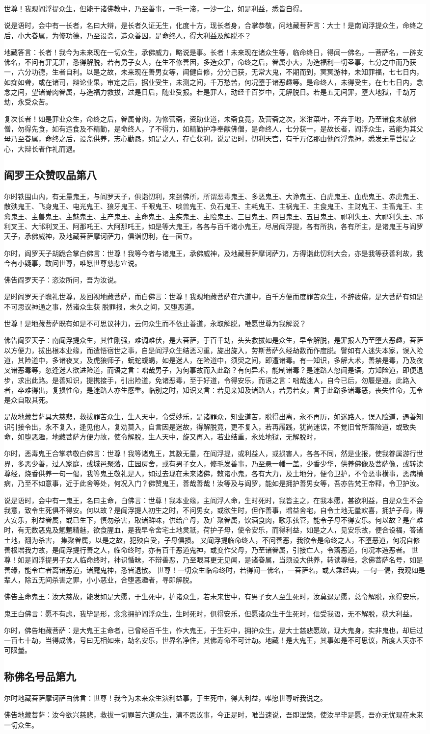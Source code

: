 世尊！我观阎浮提众生，但能于诸佛教中，乃至善事，一毛一渧，一沙一尘，如是利益，悉皆自得。

说是语时，会中有一长者，名曰大辩，是长者久证无生，化度十方，现长者身，合掌恭敬，问地藏菩萨言：大士！是南阎浮提众生，命终之后，小大眷属，为修功德，乃至设斋，造众善因，是命终人，得大利益及解脱不？

地藏答言：长者！我今为未来现在一切众生，承佛威力，略说是事。长者！未来现在诸众生等，临命终日，得闻一佛名，一菩萨名，一辟支佛名，不问有罪无罪，悉得解脱，若有男子女人，在生不修善因，多造众罪，命终之后，眷属小大，为造福利一切圣事，七分之中而乃获一，六分功德，生者自利。以是之故，未来现在善男女等，闻健自修，分分己获，无常大鬼，不期而到，冥冥游神，未知罪福，七七日内，如痴如聋，或在诸司，辩论业果，审定之后，据业受生，未测之间，千万愁苦，何况堕于诸恶趣等。是命终人，未得受生，在七七日内，念念之间，望诸骨肉眷属，与造福力救拔，过是日后，随业受报。若是罪人，动经千百岁中，无解脱日。若是五无间罪，堕大地狱，千劫万劫，永受众苦。

复次长者！如是罪业众生，命终之后，眷属骨肉，为修营斋，资助业道，未斋食竟，及营斋之次，米泔菜叶，不弃于地，乃至诸食未献佛僧，勿得先食，如有违食及不精勤，是命终人，了不得力，如精勤护净奉献佛僧，是命终人，七分获一，是故长者，阎浮众生，若能为其父母乃至眷属，命终之后，设斋供养，志心勤恳，如是之人，存亡获利，说是语时，忉利天宫，有千万亿那由他阎浮鬼神，悉发无量菩提之心，大辩长者作礼而退。

## 阎罗王众赞叹品第八

尔时铁围山内，有无量鬼王，与阎罗天子，俱诣忉利，来到佛所，所谓恶毒鬼王、多恶鬼王、大诤鬼王、白虎鬼王、血虎鬼王、赤虎鬼王、散殃鬼王、飞身鬼王、电光鬼王、狼牙鬼王、千眼鬼王、啖兽鬼王、负石鬼王、主耗鬼王、主祸鬼王、主食鬼王、主财鬼王、主畜鬼王、主禽鬼王、主兽鬼王、主魅鬼王、主产鬼王、主命鬼王、主疾鬼王、主险鬼王、三目鬼王、四目鬼王、五目鬼王、祁利失王、大祁利失王、祁利叉王、大祁利叉王、阿那吒王、大阿那吒王，如是等大鬼王，各各与百千诸小鬼王，尽居阎浮提，各有所执，各有所主，是诸鬼王与阎罗天子，承佛威神，及地藏菩萨摩诃萨力，俱诣忉利，在一面立。

尔时，阎罗天子胡跪合掌白佛言：世尊！我等今者与诸鬼王，承佛威神，及地藏菩萨摩诃萨力，方得诣此忉利大会，亦是我等获善利故，我今有小疑事，敢问世尊，唯愿世尊慈悲宣说。

佛告阎罗天子：恣汝所问，吾为汝说。

是时阎罗天子瞻礼世尊，及回视地藏菩萨，而白佛言：世尊！我观地藏菩萨在六道中，百千方便而度罪苦众生，不辞疲倦，是大菩萨有如是不可思议神通之事，然诸众生获 脱罪报，未久之间，又堕恶道。

世尊！是地藏菩萨既有如是不可思议神力，云何众生而不依止善道，永取解脱，唯愿世尊为我解说？

佛告阎罗天子：南阎浮提众生，其性刚强，难调难伏，是大菩萨，于百千劫，头头救拔如是众生，早令解脱，是罪报人乃至堕大恶趣，菩萨以方便力，拔出根本业缘，而遣悟宿世之事，自是阎浮众生结恶习重，旋出旋入，劳斯菩萨久经劫数而作度脱。譬如有人迷失本家，误入险道，其险道中，多诸夜叉，及虎狼师子，蚖蛇蝮蝎，如是迷人，在险道中，须臾之间，即遭诸毒。有一知识，多解大术，善禁是毒，乃及夜叉诸恶毒等，忽逢迷人欲进险道，而语之言：咄哉男子，为何事故而入此路？有何异术，能制诸毒？是迷路人忽闻是语，方知险道，即便退步，求出此路。是善知识，提携接手，引出险道，免诸恶毒，至于好道，令得安乐，而语之言：咄哉迷人，自今已后，勿履是道。此路入者，卒难得出，复损性命，是迷路人亦生感重。临别之时，知识又言：若见亲知及诸路人，若男若女，言于此路多诸毒恶，丧失性命，无令是众自取其死。

是故地藏菩萨具大慈悲，救拔罪苦众生，生人天中，令受妙乐，是诸罪众，知业道苦，脱得出离，永不再历，如迷路人，误入险道，遇善知识引接令出，永不复入，逢见他人，复劝莫入，自言因是迷故，得解脱竟，更不复入，若再履践，犹尚迷误，不觉旧曾所落险道，或致失命，如堕恶趣，地藏菩萨方便力故，使令解脱，生人天中，旋又再入，若业结重，永处地狱，无解脱时，

尔时，恶毒鬼王合掌恭敬白佛言：世尊！我等诸鬼王，其数无量，在阎浮提，或利益人，或损害人，各各不同，然是业报，使我眷属游行世界，多恶少善，过人家庭，或城邑聚落，庄园房舍，或有男子女人，修毛发善事，乃至悬一幡一盖，少香少华，供养佛像及菩萨像，或转读尊经，烧香供养一句一偈，我等鬼王敬礼是人，如过去现在未来诸佛，敕诸小鬼，各有大力，及土地分，便令卫护，不令恶事横事，恶病横病，乃至不如意事，近于此舍等处，何况入门？佛赞鬼王，善哉善哉！汝等及与阎罗，能如是拥护善男女等，吾亦告梵王帝释，令卫护汝。

说是语时，会中有一鬼王，名曰主命，白佛言：世尊！我本业缘，主阎浮人命，生时死时，我皆主之，在我本愿，甚欲利益，自是众生不会我意，致令生死俱不得安。何以故？是阎浮提人初生之时，不问男女，或欲生时，但作善事，增益舍宅，自令土地无量欢喜，拥护子母，得大安乐，利益眷属，或已生下，慎勿杀害，取诸鲜味，供给产母，及广聚眷属，饮酒食肉，歌乐弦管，能令子母不得安乐。何以故？是产难时，有无数恶鬼及魍魉精魅，欲食腥血，是我早令舍宅土地灵祇，荷护子母，使令安乐，而得利益，如是之人，见安乐故，便合设福，答诸土地，翻为杀害， 集聚眷属，以是之故，犯殃自受，子母俱损。 又阎浮提临命终人，不问善恶，我欲令是命终之人，不堕恶道，何况自修善根增我力故，是阎浮提行善之人，临命终时，亦有百千恶道鬼神，或变作父母，乃至诸眷属，引接亡人，令落恶道，何况本造恶者。 世尊！如是阎浮提男子女人临命终时，神识惛昧，不辩善恶，乃至眼耳更无见闻，是诸眷属，当须设大供养，转读尊经，念佛菩萨名号，如是善缘，能令亡者离诸恶道，诸魔鬼神，悉皆退散。 世尊！一切众生临命终时，若得闻一佛名，一菩萨名，或大乘经典，一句一偈，我观如是辈人，除五无间杀害之罪，小小恶业，合堕恶趣者，寻即解脱。

佛告主命鬼王：汝大慈故，能发如是大愿，于生死中，护诸众生，若未来世中，有男子女人至生死时，汝莫退是愿，总令解脱，永得安乐，

鬼王白佛言：愿不有虑，我毕是形，念念拥护阎浮众生，生时死时，俱得安乐，但愿诸众生于生死时，信受我语，无不解脱，获大利益。

尔时，佛告地藏菩萨：是大鬼王主命者，已曾经百千生，作大鬼王，于生死中，拥护众生，是大士慈悲愿故，现大鬼身，实非鬼也，却后过一百七十劫，当得成佛，号曰无相如来，劫名安乐，世界名净住，其佛寿命不可计劫。地藏！是大鬼王，其事如是不可思议，所度人天亦不可限量。

## 称佛名号品第九

尔时地藏菩萨摩诃萨白佛言：世尊！我今为未来众生演利益事，于生死中，得大利益，唯愿世尊听我说之。

佛告地藏菩萨：汝今欲兴慈悲，救拔一切罪苦六道众生，演不思议事，今正是时，唯当速说，吾即涅槃，使汝早毕是愿，吾亦无忧现在未来一切众生。
